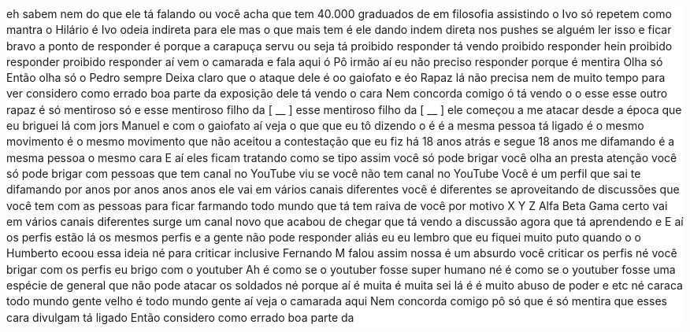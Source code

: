eh sabem nem do que ele tá falando ou
você acha que tem 40.000 graduados de em
filosofia assistindo o Ivo só repetem
como mantra o Hilário é Ivo odeia
indireta para ele mas o que mais tem é
ele dando indem direta nos pushes se
alguém ler isso e ficar bravo a ponto de
responder é porque a carapuça servu ou
seja tá proibido responder tá vendo
proibido responder hein proibido
responder proibido responder aí vem o
camarada e fala aqui ó Pô irmão aí eu
não preciso responder porque é mentira
Olha só Então olha só o Pedro sempre
Deixa claro que o ataque dele é oo
gaiofato e éo Rapaz lá não precisa nem
de muito tempo para ver considero como
errado boa parte da exposição dele tá
vendo o cara Nem concorda comigo ó tá
vendo o o esse esse outro rapaz é só
mentiroso só e esse mentiroso filho da
[ __ ] esse mentiroso filho da [ __ ] ele
começou a me atacar desde a época que eu
briguei lá com jors Manuel e com o
gaiofato aí veja o que que eu tô dizendo
o é é a mesma pessoa tá ligado é o mesmo
movimento é o mesmo movimento que não
aceitou a contestação que eu fiz há 18
anos atrás e segue 18 anos me difamando
é a mesma pessoa o mesmo
cara E aí eles ficam tratando como se
tipo assim você só pode brigar você olha
an presta atenção você só pode brigar
com pessoas que tem canal no YouTube viu
se você não tem canal no YouTube Você é
um perfil que sai te difamando por anos
por anos
anos anos ele vai em vários canais
diferentes você é diferentes se
aproveitando de discussões que você tem
com as pessoas para ficar farmando todo
mundo que tá tem raiva de você por
motivo X Y Z Alfa Beta Gama certo vai em
vários canais diferentes surge um canal
novo que acabou de chegar que tá vendo a
discussão agora que tá aprendendo e E aí
os perfis estão lá os mesmos perfis
e a gente não pode responder aliás eu eu
lembro que eu fiquei muito puto quando o
o Humberto ecoou essa ideia né para
criticar inclusive Fernando M falou
assim nossa é um absurdo você criticar
os perfis né você brigar com os perfis
eu brigo com o youtuber Ah é como se o
youtuber fosse super humano né é como se
o youtuber fosse uma espécie de general
que não pode atacar os soldados né
porque aí é muita é muita sei lá é é
muito abuso de poder e etc né caraca
todo mundo gente velho é todo mundo
gente aí veja o camarada aqui Nem
concorda comigo pô só que é só mentira
que esses cara divulgam tá ligado Então
considero como errado boa parte da
